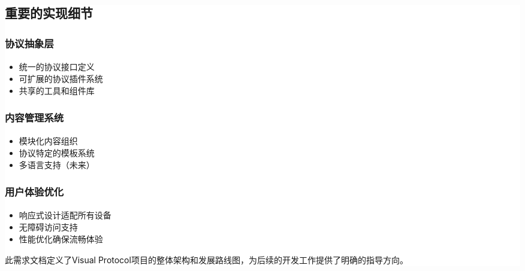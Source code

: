 ## 重要的实现细节

### 协议抽象层
- 统一的协议接口定义
- 可扩展的协议插件系统
- 共享的工具和组件库

### 内容管理系统
- 模块化内容组织
- 协议特定的模板系统
- 多语言支持（未来）

### 用户体验优化
- 响应式设计适配所有设备
- 无障碍访问支持
- 性能优化确保流畅体验

此需求文档定义了Visual Protocol项目的整体架构和发展路线图，为后续的开发工作提供了明确的指导方向。